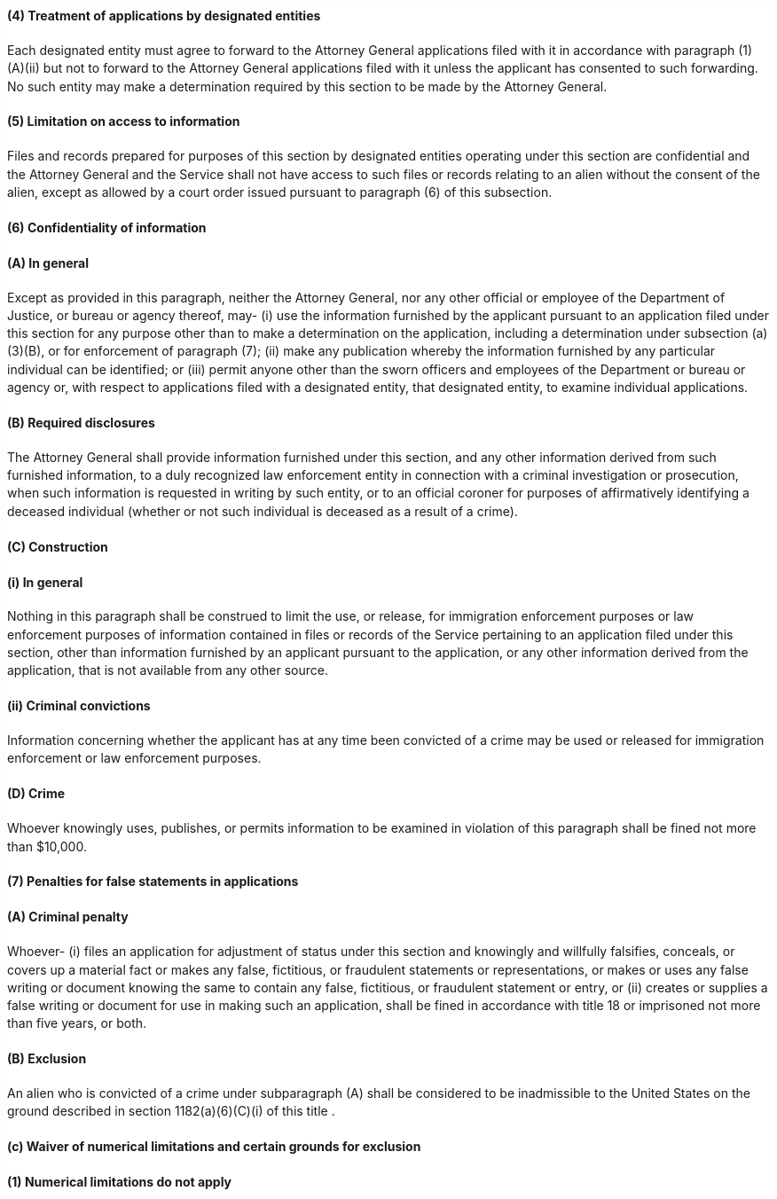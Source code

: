 #### (4\) Treatment of applications by designated entities
 Each designated entity must agree to forward to the Attorney General applications filed with it in accordance with paragraph (1\)(A)(ii) but not to forward to the Attorney General applications filed with it unless the applicant has consented to such forwarding. No such entity may make a determination required by this section to be made by the Attorney General.
#### (5\) Limitation on access to information
 Files and records prepared for purposes of this section by designated entities operating under this section are confidential and the Attorney General and the Service shall not have access to such files or records relating to an alien without the consent of the alien, except as allowed by a court order issued pursuant to paragraph (6\) of this subsection.
#### (6\) Confidentiality of information
#### (A) In general
 Except as provided in this paragraph, neither the Attorney General, nor any other official or employee of the Department of Justice, or bureau or agency thereof, may\-
 (i) use the information furnished by the applicant pursuant to an application filed under this section for any purpose other than to make a determination on the application, including a determination under subsection (a)(3\)(B), or for enforcement of paragraph (7\);
 (ii) make any publication whereby the information furnished by any particular individual can be identified; or
 (iii) permit anyone other than the sworn officers and employees of the Department or bureau or agency or, with respect to applications filed with a designated entity, that designated entity, to examine individual applications.
#### (B) Required disclosures
 The Attorney General shall provide information furnished under this section, and any other information derived from such furnished information, to a duly recognized law enforcement entity in connection with a criminal investigation or prosecution, when such information is requested in writing by such entity, or to an official coroner for purposes of affirmatively identifying a deceased individual (whether or not such individual is deceased as a result of a crime).
#### (C) Construction
#### (i) In general
 Nothing in this paragraph shall be construed to limit the use, or release, for immigration enforcement purposes or law enforcement purposes of information contained in files or records of the Service pertaining to an application filed under this section, other than information furnished by an applicant pursuant to the application, or any other information derived from the application, that is not available from any other source.
#### (ii) Criminal convictions
 Information concerning whether the applicant has at any time been convicted of a crime may be used or released for immigration enforcement or law enforcement purposes.
#### (D) Crime
 Whoever knowingly uses, publishes, or permits information to be examined in violation of this paragraph shall be fined not more than $10,000\.
#### (7\) Penalties for false statements in applications
#### (A) Criminal penalty
 Whoever\-
 (i) files an application for adjustment of status under this section and knowingly and willfully falsifies, conceals, or covers up a material fact or makes any false, fictitious, or fraudulent statements or representations, or makes or uses any false writing or document knowing the same to contain any false, fictitious, or fraudulent statement or entry, or
 (ii) creates or supplies a false writing or document for use in making such an application,
 shall be fined in accordance with title 18 or imprisoned not more than five years, or both.
#### (B) Exclusion
 An alien who is convicted of a crime under subparagraph (A) shall be considered to be inadmissible to the United States on the ground described in
 section 1182(a)(6\)(C)(i) of this title
 .
#### (c) Waiver of numerical limitations and certain grounds for exclusion
#### (1\) Numerical limitations do not apply